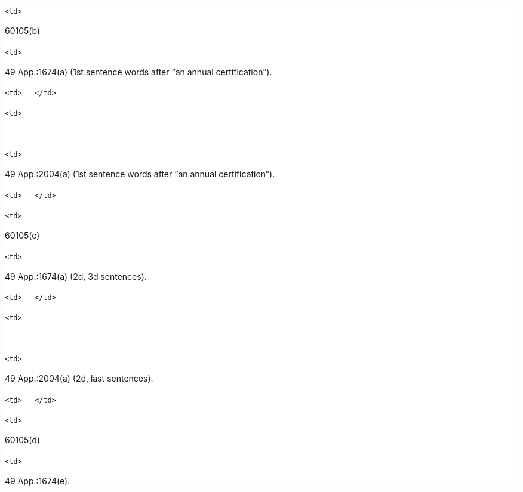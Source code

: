   <tr>

    <td> 

60105(b)  </td>

    <td> 

49 App.:1674(a) (1st sentence words after “an annual certification”).  </td>

    <td>   </td>

  </tr>

  <tr>

    <td> 

   </td>

    <td> 

49 App.:2004(a) (1st sentence words after “an annual certification”).  </td>

    <td>   </td>

  </tr>

  <tr>

    <td> 

60105(c)  </td>

    <td> 

49 App.:1674(a) (2d, 3d sentences).  </td>

    <td>   </td>

  </tr>

  <tr>

    <td> 

   </td>

    <td> 

49 App.:2004(a) (2d, last sentences).  </td>

    <td>   </td>

  </tr>

  <tr>

    <td> 

60105(d)  </td>

    <td> 

49 App.:1674(e).  </td>

